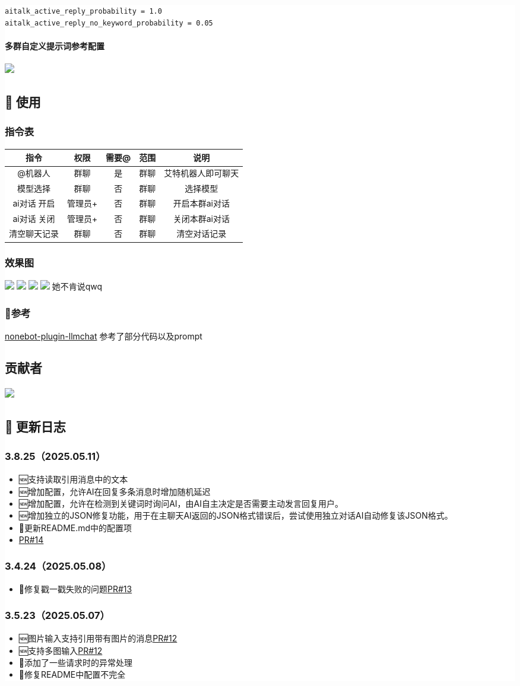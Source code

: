 ```
aitalk_active_reply_probability = 1.0
aitalk_active_reply_no_keyword_probability = 0.05

```

#### 多群自定义提示词参考配置
<img src="imgs/Snipaste_2025-05-06_23-17-39.png">



## 🎉 使用
### 指令表
|     指令     |  权限   | 需要@ | 范围  |        说明        |
| :----------: | :-----: | :---: | :---: | :----------------: |
|   @机器人    |  群聊   |  是   | 群聊  | 艾特机器人即可聊天 |
|   模型选择   |  群聊   |  否   | 群聊  |      选择模型      |
| ai对话 开启  | 管理员+ |  否   | 群聊  |   开启本群ai对话   |
| ai对话 关闭  | 管理员+ |  否   | 群聊  |   关闭本群ai对话   |
| 清空聊天记录 |  群聊   |  否   | 群聊  |    清空对话记录    |
### 效果图
<img src="imgs/QQ20250222-232704.png">
<img src="imgs/QQ20250222-232730.png">
<img src="imgs/QQ20250222-232813.png">
<img src="imgs/QQ20250507-134732.png">
她不肯说qwq


### 🍟参考
[nonebot-plugin-llmchat](https://github.com/FuQuan233/nonebot-plugin-llmchat) 参考了部分代码以及prompt


## 贡献者
<a href="https://github.com/captain-wangrun-cn/nonebot-plugin-aitalk/graphs/contributors">
  <img src="https://contrib.rocks/image?repo=captain-wangrun-cn/nonebot-plugin-aitalk" />
</a>


## 📃 更新日志
### 3.8.25（2025.05.11）
- 🆕支持读取引用消息中的文本
- 🆕增加配置，允许AI在回复多条消息时增加随机延迟
- 🆕增加配置，允许在检测到关键词时询问AI，由AI自主决定是否需要主动发言回复用户。
- 🆕增加独立的JSON修复功能，用于在主聊天AI返回的JSON格式错误后，尝试使用独立对话AI自动修复该JSON格式。
- 🔧更新README.md中的配置项
- [PR#14](https://github.com/captain-wangrun-cn/nonebot-plugin-aitalk/pull/14)
### 3.4.24（2025.05.08）
- 🐛修复戳一戳失败的问题[PR#13](https://github.com/captain-wangrun-cn/nonebot-plugin-aitalk/pull/13)
### 3.5.23（2025.05.07）
- 🆕图片输入支持引用带有图片的消息[PR#12](https://github.com/captain-wangrun-cn/nonebot-plugin-aitalk/pull/12)
- 🆕支持多图输入[PR#12](https://github.com/captain-wangrun-cn/nonebot-plugin-aitalk/pull/12)
- 🔧添加了一些请求时的异常处理
- 🐛修复README中配置不完全